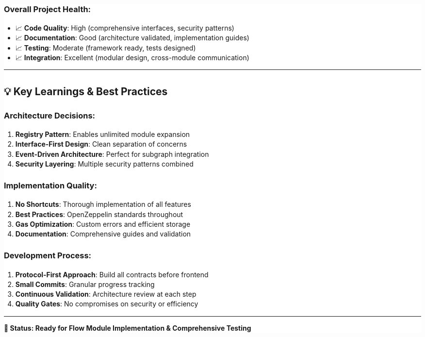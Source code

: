 ### **Overall Project Health:**
- 📈 **Code Quality**: High (comprehensive interfaces, security patterns)
- 📈 **Documentation**: Good (architecture validated, implementation guides)
- 📈 **Testing**: Moderate (framework ready, tests designed)
- 📈 **Integration**: Excellent (modular design, cross-module communication)

---

## 💡 **Key Learnings & Best Practices**

### **Architecture Decisions:**
1. **Registry Pattern**: Enables unlimited module expansion
2. **Interface-First Design**: Clean separation of concerns
3. **Event-Driven Architecture**: Perfect for subgraph integration
4. **Security Layering**: Multiple security patterns combined

### **Implementation Quality:**
1. **No Shortcuts**: Thorough implementation of all features
2. **Best Practices**: OpenZeppelin standards throughout
3. **Gas Optimization**: Custom errors and efficient storage
4. **Documentation**: Comprehensive guides and validation

### **Development Process:**
1. **Protocol-First Approach**: Build all contracts before frontend
2. **Small Commits**: Granular progress tracking
3. **Continuous Validation**: Architecture review at each step
4. **Quality Gates**: No compromises on security or efficiency

---

**🎯 Status: Ready for Flow Module Implementation & Comprehensive Testing**
